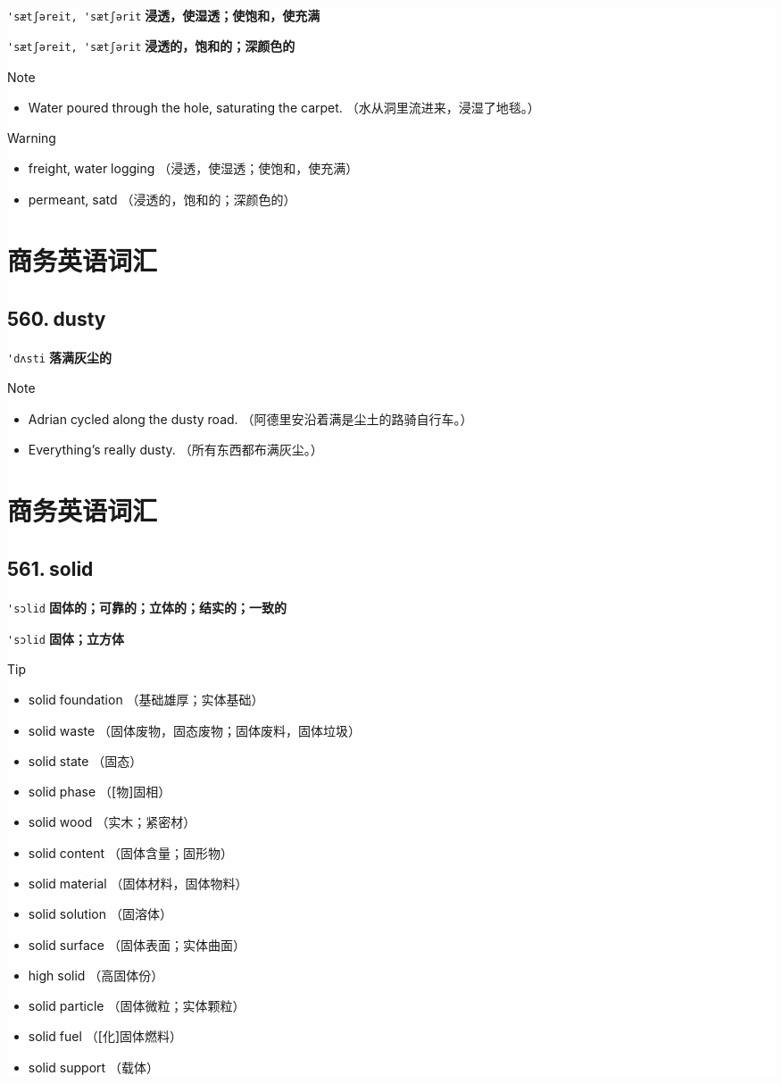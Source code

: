 `'sætʃəreit, 'sætʃərit`  **浸透，使湿透；使饱和，使充满**

`'sætʃəreit, 'sætʃərit`  **浸透的，饱和的；深颜色的**

> [!NOTE]
>
> - Water poured through the hole, saturating the carpet. （水从洞里流进来，浸湿了地毯。）
>

> [!WARNING]
>
> - freight, water logging （浸透，使湿透；使饱和，使充满）
>
> - permeant, satd （浸透的，饱和的；深颜色的）
>

# 商务英语词汇

## 560. dusty

`'dʌsti`  **落满灰尘的**

> [!NOTE]
>
> - Adrian cycled along the dusty road. （阿德里安沿着满是尘土的路骑自行车。）
>
> - Everything’s really dusty. （所有东西都布满灰尘。）
>

# 商务英语词汇

## 561. solid

`'sɔlid`  **固体的；可靠的；立体的；结实的；一致的**

`'sɔlid`  **固体；立方体**

> [!TIP]
>
> - solid foundation （基础雄厚；实体基础）
>
> - solid waste （固体废物，固态废物；固体废料，固体垃圾）
>
> - solid state （固态）
>
> - solid phase （[物]固相）
>
> - solid wood （实木；紧密材）
>
> - solid content （固体含量；固形物）
>
> - solid material （固体材料，固体物料）
>
> - solid solution （固溶体）
>
> - solid surface （固体表面；实体曲面）
>
> - high solid （高固体份）
>
> - solid particle （固体微粒；实体颗粒）
>
> - solid fuel （[化]固体燃料）
>
> - solid support （载体）